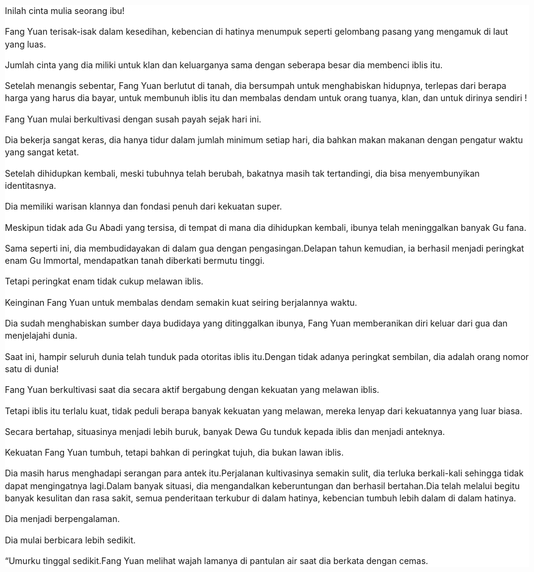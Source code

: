 Inilah cinta mulia seorang ibu!

Fang Yuan terisak-isak dalam kesedihan, kebencian di hatinya menumpuk seperti gelombang pasang yang mengamuk di laut yang luas.

Jumlah cinta yang dia miliki untuk klan dan keluarganya sama dengan seberapa besar dia membenci iblis itu.

Setelah menangis sebentar, Fang Yuan berlutut di tanah, dia bersumpah untuk menghabiskan hidupnya, terlepas dari berapa harga yang harus dia bayar, untuk membunuh iblis itu dan membalas dendam untuk orang tuanya, klan, dan untuk dirinya sendiri !

Fang Yuan mulai berkultivasi dengan susah payah sejak hari ini.

Dia bekerja sangat keras, dia hanya tidur dalam jumlah minimum setiap hari, dia bahkan makan makanan dengan pengatur waktu yang sangat ketat.

Setelah dihidupkan kembali, meski tubuhnya telah berubah, bakatnya masih tak tertandingi, dia bisa menyembunyikan identitasnya.



Dia memiliki warisan klannya dan fondasi penuh dari kekuatan super.

Meskipun tidak ada Gu Abadi yang tersisa, di tempat di mana dia dihidupkan kembali, ibunya telah meninggalkan banyak Gu fana.

Sama seperti ini, dia membudidayakan di dalam gua dengan pengasingan.Delapan tahun kemudian, ia berhasil menjadi peringkat enam Gu Immortal, mendapatkan tanah diberkati bermutu tinggi.

Tetapi peringkat enam tidak cukup melawan iblis.

Keinginan Fang Yuan untuk membalas dendam semakin kuat seiring berjalannya waktu.

Dia sudah menghabiskan sumber daya budidaya yang ditinggalkan ibunya, Fang Yuan memberanikan diri keluar dari gua dan menjelajahi dunia.

Saat ini, hampir seluruh dunia telah tunduk pada otoritas iblis itu.Dengan tidak adanya peringkat sembilan, dia adalah orang nomor satu di dunia!

Fang Yuan berkultivasi saat dia secara aktif bergabung dengan kekuatan yang melawan iblis.

Tetapi iblis itu terlalu kuat, tidak peduli berapa banyak kekuatan yang melawan, mereka lenyap dari kekuatannya yang luar biasa.

Secara bertahap, situasinya menjadi lebih buruk, banyak Dewa Gu tunduk kepada iblis dan menjadi anteknya.

Kekuatan Fang Yuan tumbuh, tetapi bahkan di peringkat tujuh, dia bukan lawan iblis.

Dia masih harus menghadapi serangan para antek itu.Perjalanan kultivasinya semakin sulit, dia terluka berkali-kali sehingga tidak dapat mengingatnya lagi.Dalam banyak situasi, dia mengandalkan keberuntungan dan berhasil bertahan.Dia telah melalui begitu banyak kesulitan dan rasa sakit, semua penderitaan terkubur di dalam hatinya, kebencian tumbuh lebih dalam di dalam hatinya.

Dia menjadi berpengalaman.

Dia mulai berbicara lebih sedikit.

“Umurku tinggal sedikit.Fang Yuan melihat wajah lamanya di pantulan air saat dia berkata dengan cemas.
